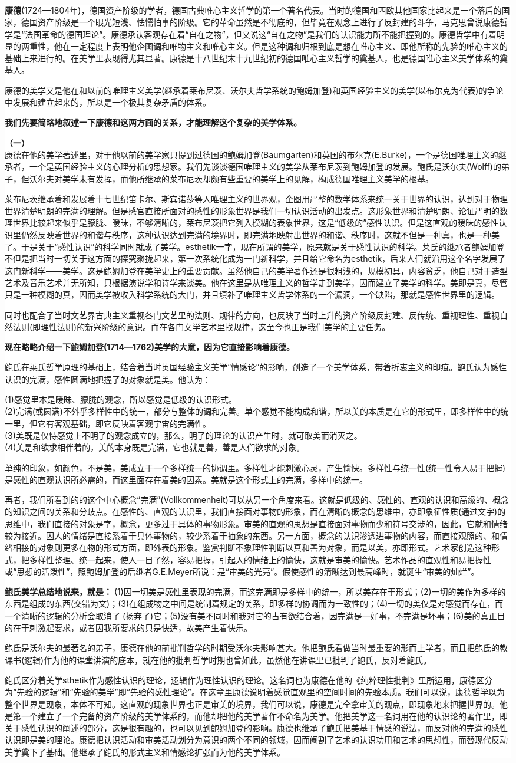 **康德**(1724—1804年)，德国资产阶级的学者，德国古典唯心主义哲学的第一个著名代表。当时的德国和西欧其他国家比起来是一个落后的国家，德国资产阶级是一个眼光短浅、怯懦怕事的阶级。它的革命虽然是不彻底的，但毕竟在观念上进行了反封建的斗争，马克思曾说康德哲学是“法国革命的德国理论”。康德承认客观存在着“自在之物”，但又说这“自在之物”是我们的认识能力所不能把握到的。康德哲学中有着明显的两重性，他在一定程度上表明他企图调和唯物主义和唯心主义。但是这种调和归根到底是想在唯心主义、即他所称的先验的唯心主义的基础上来进行的。在美学里表现得尤其显著。康德是十八世纪末十九世纪初的德国唯心主义哲学的奠基人，也是德国唯心主义美学体系的奠基人。

  
康德的美学又是他在和以前的唯理主义美学(继承着莱布尼茨、沃尔夫哲学系统的鲍姆加登)和英国经验主义的美学(以布尔克为代表)的争论中发展和建立起来的，所以是一个极其复杂矛盾的体系。

  
**我们先要简略地叙述一下康德和这两方面的关系，才能理解这个复杂的美学体系。**   

**（一）**  
康德在他的美学著述里，对于他以前的美学家只提到过德国的鲍姆加登(Baumgarten)和英国的布尔克(E.Burke)，一个是德国唯理主义的继承者，一个是英国经验主义的心理分析的思想家。我们先谈谈德国唯理主义的美学从莱布尼茨到鲍姆加登的发展。鲍氏是沃尔夫(Wolff)的弟子，但沃尔夫对美学未有发挥，而他所继承的莱布尼茨却颇有些重要的美学上的见解，构成德国唯理主义美学的根基。

  
莱布尼茨继承着和发展着十七世纪笛卡尔、斯宾诺莎等人唯理主义的世界观，企图用严整的数学体系来统一关于世界的认识，达到对于物理世界清楚明朗的完满的理解。但是感官直接所面对的感性的形象世界是我们一切认识活动的出发点。这形象世界和清楚明朗、论证严明的数理世界比较起来似乎是朦胧、暖昧，不够清晰的，莱布尼茨把它列入模糊的表象世界，这是“低级的”感性认识。但是这直观的暖昧的感性认识里仍然反映着世界的和谐与秩序，这种认识达到完满的境界时，即完满地映射出世界的和谐、秩序时，这就不但是一种真，也是一种美了。于是关于“感性认识”的科学同时就成了美学。esthetik一字，现在所谓的美学，原来就是关于感性认识的科学。莱氏的继承者鲍姆加登不但是把当时一切关于这方面的探究聚拢起来，第一次系统化成为一门新科学，并且给它命名为esthetik，后来人们就沿用这个名字发展了这门新科学——美学。这是鲍姆加登在美学史上的重要贡献。虽然他自己的美学著作还是很粗浅的，规模初具，内容贫乏，他自己对于造型艺术及音乐艺术并无所知，只根据演说学和诗学来谈美。他在这里是从唯理主义的哲学走到美学，因而建立了美学的科学。美即是真，尽管只是一种模糊的真，因而美学被收入科学系统的大门，并且填补了唯理主义哲学体系的一个漏洞，一个缺陷，那就是感性世界里的逻辑。

  
同时也配合了当时文艺界古典主义重视各门文艺里的法则、规律的方向，也反映了当时上升的资产阶级反封建、反传统、重视理性、重视自然法则(即理性法则)的新兴阶级的意识。而在各门文学艺术里找规律，这至今也正是我们美学的主要任务。

  
**现在略略介绍一下鲍姆加登(1714—1762)美学的大意，因为它直接影响着康德。** 

鲍氏在莱氏哲学原理的基础上，结合着当时英国经验主义美学“情感论”的影响，创造了一个美学体系，带着折衷主义的印痕。鲍氏认为感性认识的完满，感性圆满地把握了的对象就是美。他认为：

  
(1)感觉里本是暖昧、朦胧的观念，所以感觉是低级的认识形式。  
(2)完满(或圆满)不外乎多样性中的统一，部分与整体的调和完善。单个感觉不能构成和谐，所以美的本质是在它的形式里，即多样性中的统一里，但它有客观基础，即它反映着客观宇宙的完满性。  
(3)美既是仅恃感觉上不明了的观念成立的，那么，明了的理论的认识产生时，就可取美而消灭之。  
(4)美是和欲求相伴着的，美的本身既是完满，它也就是善，善是人们欲求的对象。

  
单纯的印象，如颜色，不是美，美成立于一个多样统一的协调里。多样性才能刺激心灵，产生愉快。多样性与统一性(统一性令人易于把握)是感性的直观认识所必需的，而这里面存在着美的因素。美就是这个形式上的完满，多样中的统一。

  
再者，我们所看到的的这个中心概念“完满”(Vollkommenheit)可以从另一个角度来看。这就是低级的、感性的、直观的认识和高级的、概念的知识之间的关系和分歧点。在感性的、直观的认识里，我们直接面对事物的形象，而在清晰的概念的思维中，亦即象征性质(通过文字)的思维中，我们直接的对象是字，概念，更多过于具体的事物形象。审美的直观的思想是直接面对事物而少和符号交涉的，因此，它就和情绪较为接近。因人的情绪是直接系着于具体事物的，较少系着于抽象的东西。另一方面，概念的认识渗透进事物的内容，而直接观照的、和情绪相接的对象则更多在物的形式方面，即外表的形象。鉴赏判断不象理性判断以真和善为对象，而是以美，亦即形式。艺术家创造这种形式，把多样性整理、统一起来，使人一目了然，容易把握，引起人的情绪上的愉快，这就是审美的愉快。艺术作品的直观性和易把握性或“思想的活泼性”，照鲍姆加登的后继者G.E.Meyer所说：是“审美的光亮”。假使感性的清晰达到最高峰时，就诞生“审美的灿烂”。

  
**鲍氏美学总结地说来，就是：** (1)因一切美是感性里表现的完满，而这完满即是多样中的统一，所以美存在于形式；(2)一切的美作为多样的东西是组成的东西(交错为文)；(3)在组成物之中间是统制着规定的关系，即多样的协调而为一致性的；(4)一切的美仅是对感觉而存在，而一个清晰的逻辑的分析会取消了 (扬弃了)它；(5)没有美不同时和我对它的占有欲结合着，因完满是一好事，不完满是坏事；(6)美的真正目的在于刺激起要求，或者因我所要求的只是快适，故美产生着快乐。

  
鲍氏是沃尔夫的最著名的弟子，康德在他的前批判哲学的时期受沃尔夫影响甚大。他把鲍氏看做当时最重要的形而上学者，而且把鲍氏的教课书(逻辑)作为他的课堂讲演的底本，就在他的批判哲学时期也曾如此，虽然他在讲课里已批判了鲍氏，反对着鲍氏。

  
鲍氏区分着美学sthetik作为感性认识的理论，逻辑作为理性认识的理论。这名词也为康德在他的《纯粹理性批判》里所运用，康德区分为“先验的逻辑”和“先验的美学”即“先验的感性理论”。在这章里康德说明着感觉直观里的空间时间的先验本质。我们可以说，康德哲学以为整个世界是现象，本体不可知。这直观的现象世界也正是审美的境界，我们可以说，康德是完全拿审美的观点，即现象地来把握世界的。他是第一个建立了一个完备的资产阶级的美学体系的，而他却把他的美学著作不命名为美学。他把美学这一名词用在他的认识论的著作里，即关于感性认识的阐述的部分，这是很有趣的，也可以见到鲍姆加登的影响。康德也继承了鲍氏把美基于情感的说法，而反对他的完满的感性认识即是美的理论。康德把认识活动和审美活动划分为意识的两个不同的领域，因而阉割了艺术的认识功用和艺术的思想性，而替现代反动美学奠下了基础。他继承了鲍氏的形式主义和情感论扩张而为他的美学体系。  
